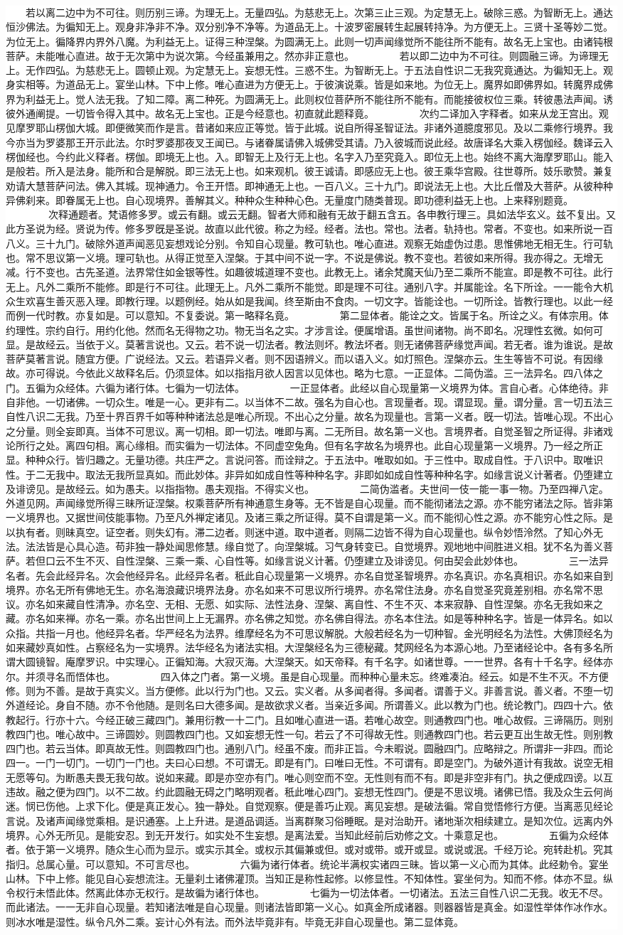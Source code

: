 　　若以离二边中为不可往。则历别三谛。为理无上。无量四弘。为慈悲无上。次第三止三观。为定慧无上。破除三惑。为智断无上。通达恒沙佛法。为徧知无上。观身非净非不净。双分别净不净等。为道品无上。十波罗密展转生起展转持净。为方便无上。三贤十圣等妙二觉。为位无上。徧降界内界外八魔。为利益无上。证得三种涅槃。为圆满无上。此则一切声闻缘觉所不能往所不能有。故名无上宝也。由诸钝根菩萨。未能唯心直进。故于无次第中为说次第。今经虽兼用之。然亦非正意也。
　　
　　若以即二边中为不可往。则圆融三谛。为谛理无上。无作四弘。为慈悲无上。圆顿止观。为定慧无上。妄想无性。三惑不生。为智断无上。于五法自性识二无我究竟通达。为徧知无上。观身实相等。为道品无上。宴坐山林。下中上修。唯心直进为方便无上。于彼演说乘。皆是如来地。为位无上。魔界如即佛界如。转魔界成佛界为利益无上。觉人法无我。了知二障。离二种死。为圆满无上。此则权位菩萨所不能往所不能有。而能接彼权位三乘。转彼愚法声闻。诱彼外通阐提。一切皆令得入其中。故名无上宝也。正是今经意也。初直就此题释竟。
　　
　　次约二译加入字释者。如来从龙王宫出。观见摩罗耶山楞伽大城。即便微笑而作是言。昔诸如来应正等觉。皆于此城。说自所得圣智证法。非诸外道臆度邪见。及以二乘修行境界。我今亦当为罗婆那王开示此法。尔时罗婆那夜叉王闻已。与诸眷属请佛入城佛受其请。乃入彼城而说此经。故唐译名大乘入楞伽经。魏译云入楞伽经也。今约此义释者。楞伽。即境无上也。入。即智无上及行无上也。名字入乃至究竟入。即位无上也。始终不离大海摩罗耶山。能入是般若。所入是法身。能所和合是解脱。即三法无上也。如来观机。彼王诚请。即感应无上也。彼王乘华宫殿。往世尊所。妓乐歌赞。兼复劝请大慧菩萨问法。佛入其城。现神通力。令王开悟。即神通无上也。一百八义。三十九门。即说法无上也。大比丘僧及大菩萨。从彼种种异佛刹来。即眷属无上也。自心现境界。善解其义。种种众生种种心色。无量度门随类普现。即功德利益无上也。上来释别题竟。
　　
　　次释通题者。梵语修多罗。或云有翻。或云无翻。智者大师和融有无故于翻五含五。各申教行理三。具如法华玄义。兹不复出。又此方圣说为经。贤说为传。修多罗旣是圣说。故直以此代彼。称之为经。经者。法也。常也。法者。轨持也。常者。不变也。如来所说一百八义。三十九门。破除外道声闻恶见妄想戏论分别。令知自心现量。教可轨也。唯心直进。观察无始虚伪过患。思惟佛地无相无生。行可轨也。常不思议第一义境。理可轨也。从得正觉至入涅槃。于其中间不说一字。不说是佛说。教不变也。若彼如来所得。我亦得之。无增无减。行不变也。古先圣道。法界常住如金银等性。如趣彼城道理不变也。此教无上。诸余梵魔天仙乃至二乘所不能宣。即是教不可往。此行无上。凡外二乘所不能修。即是行不可往。此理无上。凡外二乘所不能觉。即是理不可往。通别八字。并属能诠。名下所诠。一一能令大机众生欢喜生善灭恶入理。即教行理。以题例经。始从如是我闻。终至斯由不食肉。一切文字。皆能诠也。一切所诠。皆教行理也。以此一经而例一代时教。亦复如是。可以意知。不复委说。第一略释名竟。
　　
　　第二显体者。能诠之文。皆属于名。所诠之义。有体宗用。体约理性。宗约自行。用约化他。然而名无得物之功。物无当名之实。才涉言诠。便属增语。虽世间诸物。尚不即名。况理性玄微。如何可显。是故经云。当依于义。莫著言说也。又云。若不说一切法者。教法则坏。教法坏者。则无诸佛菩萨缘觉声闻。若无者。谁为谁说。是故菩萨莫著言说。随宜方便。广说经法。又云。若语异义者。则不因语辨义。而以语入义。如灯照色。涅槃亦云。生生等皆不可说。有因缘故。亦可得说。今依此义故释名后。仍须显体。如以指指月欲人因言以见体也。略为七意。一正显体。二简伪滥。三一法异名。四八体之门。五徧为众经体。六徧为诸行体。七徧为一切法体。
　　
　　一正显体者。此经以自心现量第一义境界为体。言自心者。心体绝待。非自非他。一切诸佛。一切众生。唯是一心。更非有二。以当体不二故。强名为自心也。言现量者。现。谓显现。量。谓分量。言一切五法三自性八识二无我。乃至十界百界千如等种种诸法总是唯心所现。不出心之分量。故名为现量也。言第一义者。旣一切法。皆唯心现。不出心之分量。则全妄即真。当体不可思议。离一切相。即一切法。唯即与离。二无所目。故名第一义也。言境界者。自觉圣智之所证得。非诸戏论所行之处。离四句相。离心缘相。而实徧为一切法体。不同虚空兔角。但有名字故名为境界也。此自心现量第一义境界。乃一经之所正显。种种众行。皆归趣之。无量功德。共庄严之。言说问答。而诠辩之。于五法中。唯取如如。于三性中。取成自性。于八识中。取唯识性。于二无我中。取法无我所显真如。而此妙体。非异如如成自性等种种名字。非即如如成自性等种种名字。如缘言说义计著者。仍堕建立及诽谤见。是故经云。如为愚夫。以指指物。愚夫观指。不得实义也。
　　
　　二简伪滥者。夫世间一伎一能一事一物。乃至四禅八定。外道见网。声闻缘觉所得三昧所证涅槃。权乘菩萨所有神通意生身等。无不皆是自心现量。而不能彻诸法之源。亦不能穷诸法之际。皆非第一义境界也。又据世间伎能事物。乃至凡外禅定诸见。及诸三乘之所证得。莫不自谓是第一义。而不能彻心性之源。亦不能穷心性之际。是以执有者。则昧真空。证空者。则失幻有。滞二边者。则迷中道。取中道者。则隔二边皆不得为自心现量也。纵令妙悟泠然。了知心外无法。法法皆是心具心造。苟非独一静处闻思修慧。缘自觉了。向涅槃城。习气身转变已。自觉境界。观地地中间胜进义相。犹不名为善义菩萨。若但口云不生不灭、自性涅槃、三乘一乘、心自性等。如缘言说义计著。仍堕建立及诽谤见。何由契会此妙体也。
　　
　　三一法异名者。先会此经异名。次会他经异名。此经异名者。秖此自心现量第一义境界。亦名自觉圣智境界。亦名真识。亦名真相识。亦名如来自到境界。亦名无所有佛地无生。亦名海浪藏识境界法身。亦名如来不可思议所行境界。亦名常住法身。亦名自觉圣究竟差别相。亦名常不思议。亦名如来藏自性清净。亦名空、无相、无愿、如实际、法性法身、涅槃、离自性、不生不灭、本来寂静、自性涅槃。亦名无我如来之藏。亦名如来禅。亦名一乘。亦名出世间上上无漏界。亦名佛之知觉。亦名佛自得法。亦名本住法。如是等种种名字。皆是一体异名。如以众指。共指一月也。他经异名者。华严经名为法界。维摩经名为不可思议解脱。大般若经名为一切种智。金光明经名为法性。大佛顶经名为如来藏妙真如性。占察经名为一实境界。法华经名为诸法实相。大涅槃经名为三德秘藏。梵网经名为本源心地。乃至诸经论中。各有多名所谓大圆镜智。庵摩罗识。中实理心。正徧知海。大寂灭海。大涅槃天。如天帝释。有千名字。如诸世尊。一一世界。各有十千名字。经体亦尔。并须寻名而悟体也。
　　
　　四入体之门者。第一义境。虽是自心现量。而种种心量未忘。终难凑泊。经云。如是不生不灭。不方便修。则为不善。是故于真实义。当方便修。此以行为门也。又云。实义者。从多闻者得。多闻者。谓善于义。非善言说。善义者。不堕一切外道经论。身自不随。亦不令他随。是则名曰大德多闻。是故欲求义者。当亲近多闻。所谓善义。此以教为门也。统论教门。四四十六。依教起行。行亦十六。今经正破三藏四门。兼用衍教一十二门。且如唯心直进一语。若唯心故空。则通教四门也。唯心故假。三谛隔历。则别教四门也。唯心故中。三谛圆妙。则圆教四门也。又如妄想无性一句。若云了不可得故无性。则通教四门也。若云更互出生故无性。则别教四门也。若云当体。即真故无性。则圆教四门也。通别八门。经虽不废。而非正旨。今未暇说。圆融四门。应略辩之。所谓非一非四。而论四一。一门一切门。一切门一门也。夫曰心曰想。不可谓无。即是有门。曰唯曰无性。不可谓有。即是空门。为破外道计有我故。说空无相无愿等句。为断愚夫畏无我句故。说如来藏。即是亦空亦有门。唯心则空而不空。无性则有而不有。即是非空非有门。执之便成四谤。以互违故。融之便为四门。以不二故。约此圆融无碍之门略明观者。秖此唯心四门。妄想无性四门。便是不思议境。诸佛已悟。我及众生云何尚迷。悯已伤他。上求下化。便是真正发心。独一静处。自觉观察。便是善巧止观。离见妄想。是破法徧。常自觉悟修行方便。当离恶见经论言说。及诸声闻缘觉乘相。是识通塞。上上升进。是道品调适。当离群聚习俗睡眠。是对治助开。诸地渐次相续建立。是知次位。远离内外境界。心外无所见。是能安忍。到无开发行。如实处不生妄想。是离法爱。当知此经前后劝修之文。十乘意足也。
　　
　　五徧为众经体者。依于第一义境界。随众生心而为显示。或实示其全。或权示其偏兼或但。或对或带。或开或显。或说或泯。千经万论。宛转赴机。究其指归。总属心量。可以意知。不可言尽也。
　　
　　六徧为诸行体者。统论半满权实诸四三昧。皆以第一义心而为其体。此经勅令。宴坐山林。下中上修。能见自心妄想流注。无量刹土诸佛灌顶。当知正是称性起修。以修显性。不知体性。宴坐何为。知而不修。体亦不显。纵令权行未悟此体。然离此体亦无权行。是故徧为诸行体也。
　　
　　七徧为一切法体者。一切诸法。五法三自性八识二无我。收无不尽。而此诸法。一一无非自心现量。若知诸法唯是自心现量。则诸法皆即第一义心。如真金所成诸器。则器器皆是真金。如湿性举体作冰作水。则冰水唯是湿性。纵令凡外二乘。妄计心外有法。而外法毕竟非有。毕竟无非自心现量也。第二显体竟。
　　